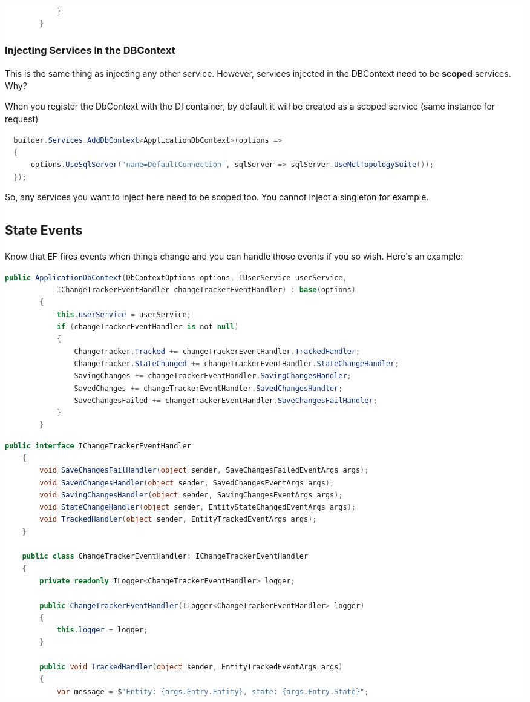 ```C#
            }
        }

```

### Injecting Services in the DBContext

This is the same thing as injecting any other service. However, services injected in the DBContext need to be **scoped** services. Why?

When you register the DbContext with the DI container, by default it will be created as a scoped service (same instance for request)

```c#
  builder.Services.AddDbContext<ApplicationDbContext>(options =>
  {
      options.UseSqlServer("name=DefaultConnection", sqlServer => sqlServer.UseNetTopologySuite());
  });
```

So, any services you want to inject here need to be scoped too. You cannot inject a singleton for example.

## State Events

Know that EF fires events when things change and you can handle those events if you so wish. Here's an example:

```c#
public ApplicationDbContext(DbContextOptions options, IUserService userService,
            IChangeTrackerEventHandler changeTrackerEventHandler) : base(options)
        {
            this.userService = userService;
            if (changeTrackerEventHandler is not null)
            {
                ChangeTracker.Tracked += changeTrackerEventHandler.TrackedHandler;
                ChangeTracker.StateChanged += changeTrackerEventHandler.StateChangeHandler;
                SavingChanges += changeTrackerEventHandler.SavingChangesHandler;
                SavedChanges += changeTrackerEventHandler.SavedChangesHandler;
                SaveChangesFailed += changeTrackerEventHandler.SaveChangesFailHandler;
            }
        }
```

```C#
public interface IChangeTrackerEventHandler
    {
        void SaveChangesFailHandler(object sender, SaveChangesFailedEventArgs args);
        void SavedChangesHandler(object sender, SavedChangesEventArgs args);
        void SavingChangesHandler(object sender, SavingChangesEventArgs args);
        void StateChangeHandler(object sender, EntityStateChangedEventArgs args);
        void TrackedHandler(object sender, EntityTrackedEventArgs args);
    }

    public class ChangeTrackerEventHandler: IChangeTrackerEventHandler
    {
        private readonly ILogger<ChangeTrackerEventHandler> logger;

        public ChangeTrackerEventHandler(ILogger<ChangeTrackerEventHandler> logger)
        {
            this.logger = logger;
        }

        public void TrackedHandler(object sender, EntityTrackedEventArgs args)
        {
            var message = $"Entity: {args.Entry.Entity}, state: {args.Entry.State}";
```